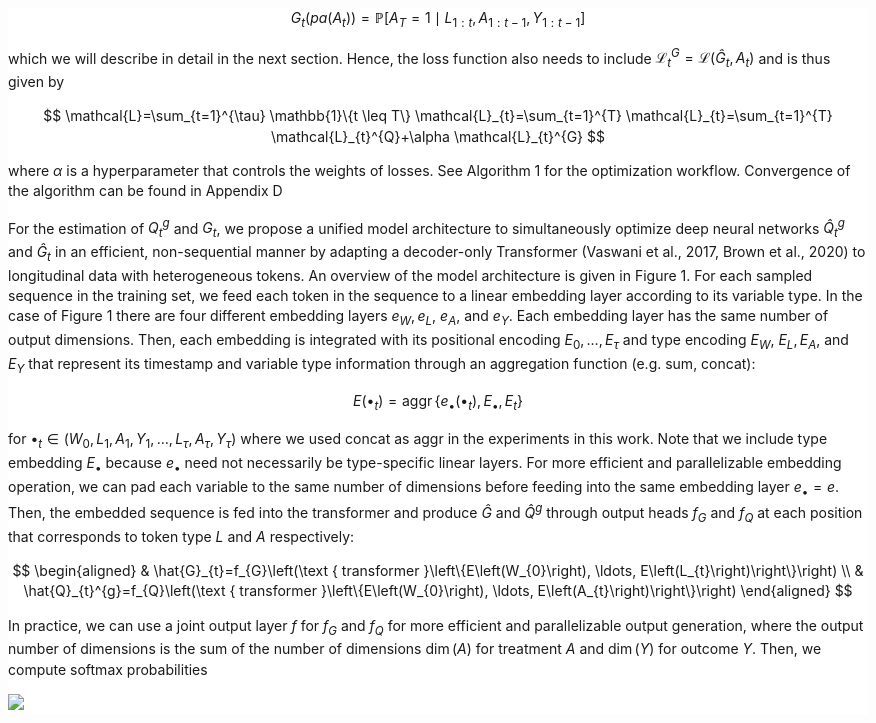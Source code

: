 $$
G_{t}\left(p a\left(A_{t}\right)\right)=\mathbb{P}\left[A_{T}=1 \mid L_{1: t}, A_{1: t-1}, Y_{1: t-1}\right]
$$

which we will describe in detail in the next section. Hence, the loss function also needs to include $\mathcal{L}_{t}^{G}=\mathcal{L}\left(\hat{G}_{t}, A_{t}\right)$ and is thus given by

$$
\mathcal{L}=\sum_{t=1}^{\tau} \mathbb{1}\{t \leq T\} \mathcal{L}_{t}=\sum_{t=1}^{T} \mathcal{L}_{t}=\sum_{t=1}^{T} \mathcal{L}_{t}^{Q}+\alpha \mathcal{L}_{t}^{G}
$$

where $\alpha$ is a hyperparameter that controls the weights of losses. See Algorithm 1 for the optimization workflow. Convergence of the algorithm can be found in Appendix D

For the estimation of $Q_{t}^{g}$ and $G_{t}$, we propose a unified model architecture to simultaneously optimize deep neural networks $\hat{Q}_{t}^{g}$ and $\hat{G}_{t}$ in an efficient, non-sequential manner by adapting a decoder-only Transformer (Vaswani et al., 2017, Brown et al., 2020) to longitudinal data with heterogeneous tokens. An overview of the model architecture is given in Figure 1. For each sampled sequence in the training set, we feed each token in the sequence to a linear embedding layer according to its variable type. In the case of Figure 1 there are four different embedding layers $e_{W}, e_{L}$, $e_{A}$, and $e_{Y}$. Each embedding layer has the same number of output dimensions. Then, each embedding is integrated with its positional encoding $E_{0}, \ldots, E_{\tau}$ and type encoding $E_{W}$, $E_{L}, E_{A}$, and $E_{Y}$ that represent its timestamp and variable type information through an aggregation function (e.g. sum, concat):

$$
E\left(\bullet_{t}\right)=\operatorname{aggr}\left\{e_{\bullet}\left(\bullet_{t}\right), E_{\bullet}, E_{t}\right\}
$$

for $\bullet_{t} \in\left(W_{0}, L_{1}, A_{1}, Y_{1}, \ldots, L_{\tau}, A_{\tau}, Y_{\tau}\right)$ where we used concat as aggr in the experiments in this work. Note that we include type embedding $E_{\bullet}$ because $e_{\bullet}$ need not necessarily be type-specific linear layers. For more efficient and parallelizable embedding operation, we can pad each variable to the same number of dimensions before feeding into the same embedding layer $e_{\bullet}=e$. Then, the embedded sequence is fed into the transformer and produce $\hat{G}$ and $\hat{Q}^{g}$ through output heads $f_{G}$ and $f_{Q}$ at each position that corresponds to token type $L$ and $A$ respectively:

$$
\begin{aligned}
& \hat{G}_{t}=f_{G}\left(\text { transformer }\left\{E\left(W_{0}\right), \ldots, E\left(L_{t}\right)\right\}\right) \\
& \hat{Q}_{t}^{g}=f_{Q}\left(\text { transformer }\left\{E\left(W_{0}\right), \ldots, E\left(A_{t}\right)\right\}\right)
\end{aligned}
$$

In practice, we can use a joint output layer $f$ for $f_{G}$ and $f_{Q}$ for more efficient and parallelizable output generation, where the output number of dimensions is the sum of the number of dimensions $\operatorname{dim}(A)$ for treatment $A$ and $\operatorname{dim}(Y)$ for outcome $Y$. Then, we compute softmax probabilities

![](https://cdn.mathpix.com/cropped/2024_04_26_f7c380296a0b0c24406cg-05.jpg?height=639&width=1634&top_left_y=255&top_left_x=213)


[^0]:    ${ }^{1}$ Osaka University Graduate School of Medicine, Suita, Japan ${ }^{2}$ Univerity of California, Berkeley, United States ${ }^{3}$ National Center for Global Health and Medicine, Tokyo, Japan. Correspondence to: Toru Shirakawa <shirakawa@ pbhel.med.osaka-u.ac.jp>.